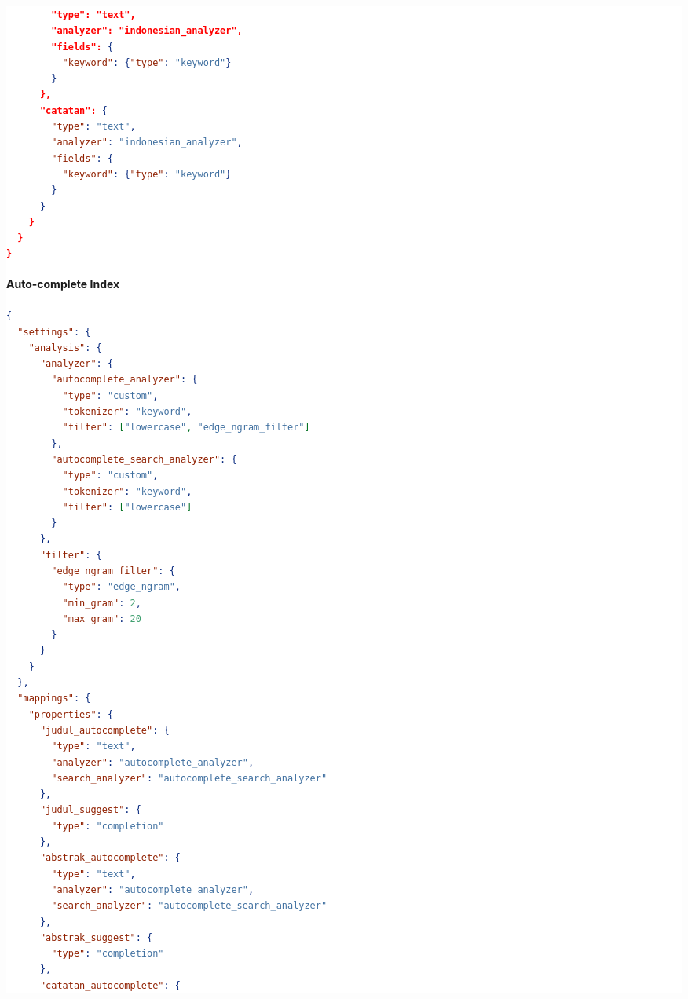 ```json
        "type": "text",
        "analyzer": "indonesian_analyzer",
        "fields": {
          "keyword": {"type": "keyword"}
        }
      },
      "catatan": {
        "type": "text",
        "analyzer": "indonesian_analyzer",
        "fields": {
          "keyword": {"type": "keyword"}
        }
      }
    }
  }
}
```

#### Auto-complete Index
```json
{
  "settings": {
    "analysis": {
      "analyzer": {
        "autocomplete_analyzer": {
          "type": "custom",
          "tokenizer": "keyword",
          "filter": ["lowercase", "edge_ngram_filter"]
        },
        "autocomplete_search_analyzer": {
          "type": "custom",
          "tokenizer": "keyword",
          "filter": ["lowercase"]
        }
      },
      "filter": {
        "edge_ngram_filter": {
          "type": "edge_ngram",
          "min_gram": 2,
          "max_gram": 20
        }
      }
    }
  },
  "mappings": {
    "properties": {
      "judul_autocomplete": {
        "type": "text",
        "analyzer": "autocomplete_analyzer",
        "search_analyzer": "autocomplete_search_analyzer"
      },
      "judul_suggest": {
        "type": "completion"
      },
      "abstrak_autocomplete": {
        "type": "text",
        "analyzer": "autocomplete_analyzer",
        "search_analyzer": "autocomplete_search_analyzer"
      },
      "abstrak_suggest": {
        "type": "completion"
      },
      "catatan_autocomplete": {
```